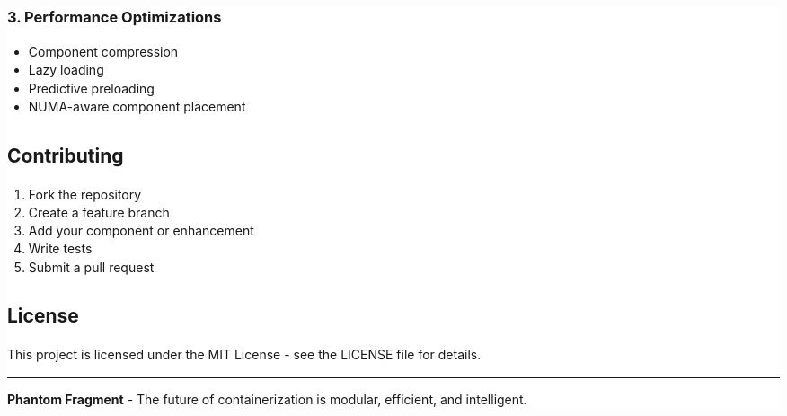### 3. **Performance Optimizations**
- Component compression
- Lazy loading
- Predictive preloading
- NUMA-aware component placement

## Contributing

1. Fork the repository
2. Create a feature branch
3. Add your component or enhancement
4. Write tests
5. Submit a pull request

## License

This project is licensed under the MIT License - see the LICENSE file for details.

---

**Phantom Fragment** - The future of containerization is modular, efficient, and intelligent.